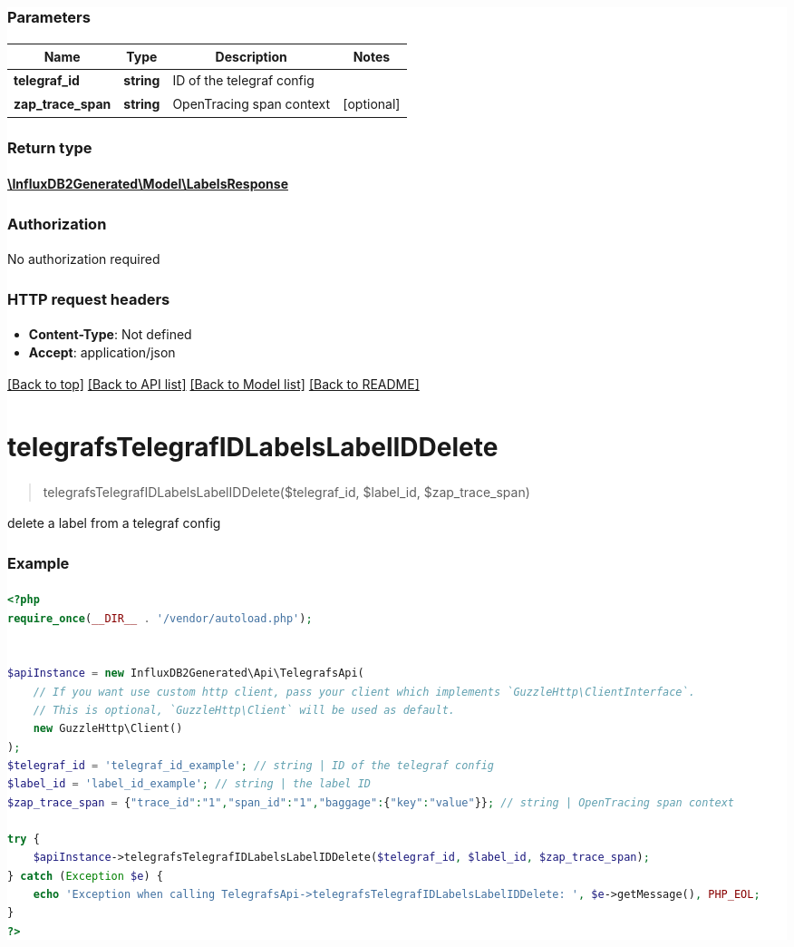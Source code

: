 ### Parameters

Name | Type | Description  | Notes
------------- | ------------- | ------------- | -------------
 **telegraf_id** | **string**| ID of the telegraf config |
 **zap_trace_span** | **string**| OpenTracing span context | [optional]

### Return type

[**\InfluxDB2Generated\Model\LabelsResponse**](../Model/LabelsResponse.md)

### Authorization

No authorization required

### HTTP request headers

 - **Content-Type**: Not defined
 - **Accept**: application/json

[[Back to top]](#) [[Back to API list]](../../README.md#documentation-for-api-endpoints) [[Back to Model list]](../../README.md#documentation-for-models) [[Back to README]](../../README.md)

# **telegrafsTelegrafIDLabelsLabelIDDelete**
> telegrafsTelegrafIDLabelsLabelIDDelete($telegraf_id, $label_id, $zap_trace_span)

delete a label from a telegraf config

### Example
```php
<?php
require_once(__DIR__ . '/vendor/autoload.php');


$apiInstance = new InfluxDB2Generated\Api\TelegrafsApi(
    // If you want use custom http client, pass your client which implements `GuzzleHttp\ClientInterface`.
    // This is optional, `GuzzleHttp\Client` will be used as default.
    new GuzzleHttp\Client()
);
$telegraf_id = 'telegraf_id_example'; // string | ID of the telegraf config
$label_id = 'label_id_example'; // string | the label ID
$zap_trace_span = {"trace_id":"1","span_id":"1","baggage":{"key":"value"}}; // string | OpenTracing span context

try {
    $apiInstance->telegrafsTelegrafIDLabelsLabelIDDelete($telegraf_id, $label_id, $zap_trace_span);
} catch (Exception $e) {
    echo 'Exception when calling TelegrafsApi->telegrafsTelegrafIDLabelsLabelIDDelete: ', $e->getMessage(), PHP_EOL;
}
?>
```

